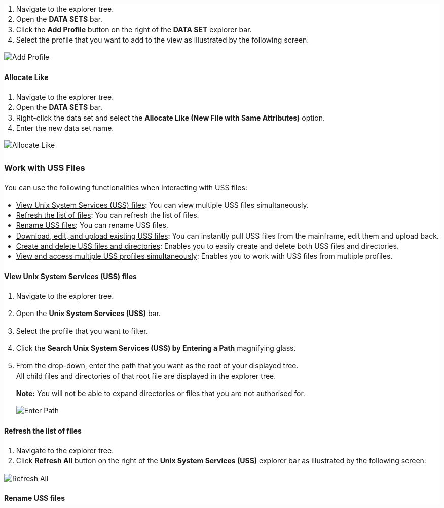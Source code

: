 1. Navigate to the explorer tree.
2. Open the **DATA SETS** bar.
3. Click the **Add Profile** button on the right of the **DATA SET** explorer bar.
4. Select the profile that you want to add to the view as illustrated by the following screen.

<img src="pathname:///v1.20.x/images/ze/ZE-mult-profiles.gif" alt="Add Profile"/>

#### Allocate Like

1. Navigate to the explorer tree.
2. Open the **DATA SETS** bar.
3. Right-click the data set and select the **Allocate Like (New File with Same Attributes)** option.
4. Enter the new data set name.

<img src="pathname:///v1.20.x/images/ze/ZE-allocate.gif" alt="Allocate Like"/>

### Work with USS Files

You can use the following functionalities when interacting with USS files:

- [View Unix System Services (USS) files](#view-unix-system-services-uss-files): You can view multiple USS files simultaneously.
- [Refresh the list of files](#refresh-the-list-of-files): You can refresh the list of files.
- [Rename USS files](#rename-uss-files): You can rename USS files.
- [Download, edit, and upload existing USS files](#download-edit-and-upload-existing-uss-files): You can instantly pull USS files from the mainframe, edit them and upload back.
- [Create and delete USS files and directories](#create-and-delete-uss-files-and-directories): Enables you to easily create and delete both USS files and directories.
- [View and access multiple USS profiles simultaneously](#view-and-access-multiple-uss-profiles-simultaneously): Enables you to work with USS files from multiple profiles.

#### View Unix System Services (USS) files

1. Navigate to the explorer tree.
2. Open the **Unix System Services (USS)** bar.
3. Select the profile that you want to filter.
4. Click the **Search Unix System Services (USS) by Entering a Path** magnifying glass.
5. From the drop-down, enter the path that you want as the root of your displayed tree.  
   All child files and directories of that root file are displayed in the explorer tree.

   **Note:** You will not be able to expand directories or files that you are not authorised for.

    <img src="pathname:///v1.20.x/images/ze/ZE-path.gif" alt="Enter Path"/>

#### Refresh the list of files

1. Navigate to the explorer tree.
2. Click **Refresh All** button on the right of the **Unix System Services (USS)** explorer bar as illustrated by the following screen:

<img src="pathname:///v1.20.x/images/ze/ZE-refreshUSS.gif" alt="Refresh All"/>

#### Rename USS files
